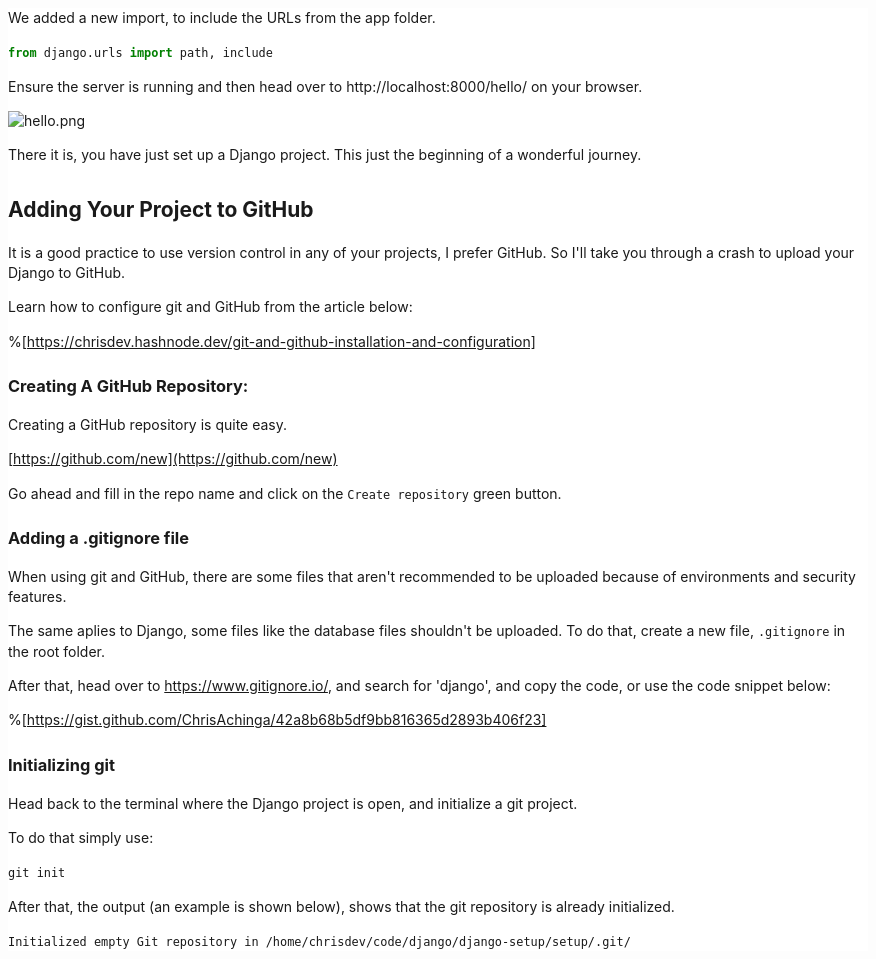 We added a new import, to include the URLs from the app folder.

```python
from django.urls import path, include
```

Ensure the server is running and then head over to http://localhost:8000/hello/ on your browser.



![hello.png](https://cdn.hashnode.com/res/hashnode/image/upload/v1618814494539/-EQ6m1DFw.png)

There it is, you have just set up a Django project. This just the beginning of a wonderful journey.

## Adding Your Project to GitHub

It is a good practice to use version control in any of your projects, I prefer GitHub. So I'll take you through a crash to upload your Django to GitHub.

Learn how to configure git and GitHub from the article below:

%[https://chrisdev.hashnode.dev/git-and-github-installation-and-configuration]

### Creating A GitHub Repository:

Creating a GitHub repository is quite easy.

[https://github.com/new](https://github.com/new) 

Go ahead and fill in the repo name and click on the `Create repository` green button.

### Adding a .gitignore file

When using git and GitHub, there are some files that aren't recommended to be uploaded because of environments and security features.

The same aplies to Django, some files like the database files shouldn't be uploaded. To do that, create a new file, `.gitignore` in the root folder.

After that, head over to https://www.gitignore.io/, and search for 'django', and copy the code, or use the code snippet below:

%[https://gist.github.com/ChrisAchinga/42a8b68b5df9bb816365d2893b406f23]

### Initializing git

Head back to the terminal where the Django project is open, and initialize a git project. 

To do that simply use:

```shell
git init
```

After that, the output (an example is shown below), shows that the git repository is already initialized.

```shell
Initialized empty Git repository in /home/chrisdev/code/django/django-setup/setup/.git/
```
